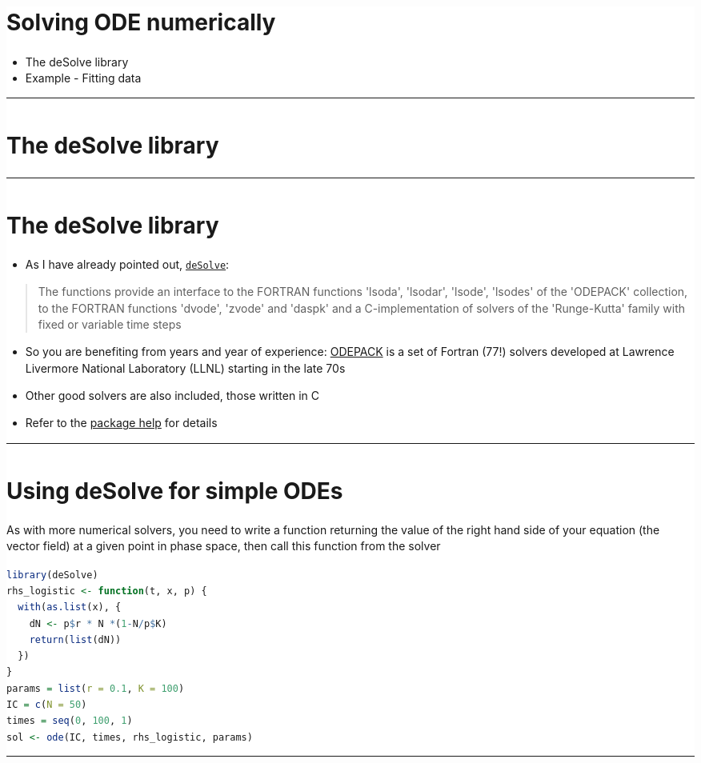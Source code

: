 # Solving ODE numerically

- The deSolve library
- Example - Fitting data

---


# The deSolve library

---

# The deSolve library

- As I have already pointed out, [`deSolve`](https://cran.r-project.org/web/packages/deSolve/index.html):
> The functions provide an interface to the FORTRAN functions 'lsoda', 'lsodar', 'lsode', 'lsodes' of the 'ODEPACK' collection, to the FORTRAN functions 'dvode', 'zvode' and 'daspk' and a C-implementation of solvers of the 'Runge-Kutta' family with fixed or variable time steps

- So you are benefiting from years and year of experience: [ODEPACK](https://computing.llnl.gov/projects/odepack) is a set of Fortran (77!) solvers developed at Lawrence Livermore National Laboratory (LLNL) starting in the late 70s

- Other good solvers are also included, those written in C

- Refer to the [package help](https://cran.r-project.org/web/packages/deSolve/deSolve.pdf) for details

---

# Using deSolve for simple ODEs

As with more numerical solvers, you need to write a function returning the value of the right hand side of your equation (the vector field) at a given point in phase space, then call this function from the solver

```R
library(deSolve)
rhs_logistic <- function(t, x, p) {
  with(as.list(x), {
    dN <- p$r * N *(1-N/p$K)
    return(list(dN))
  })
}
params = list(r = 0.1, K = 100)
IC = c(N = 50)
times = seq(0, 100, 1)
sol <- ode(IC, times, rhs_logistic, params)
```

---